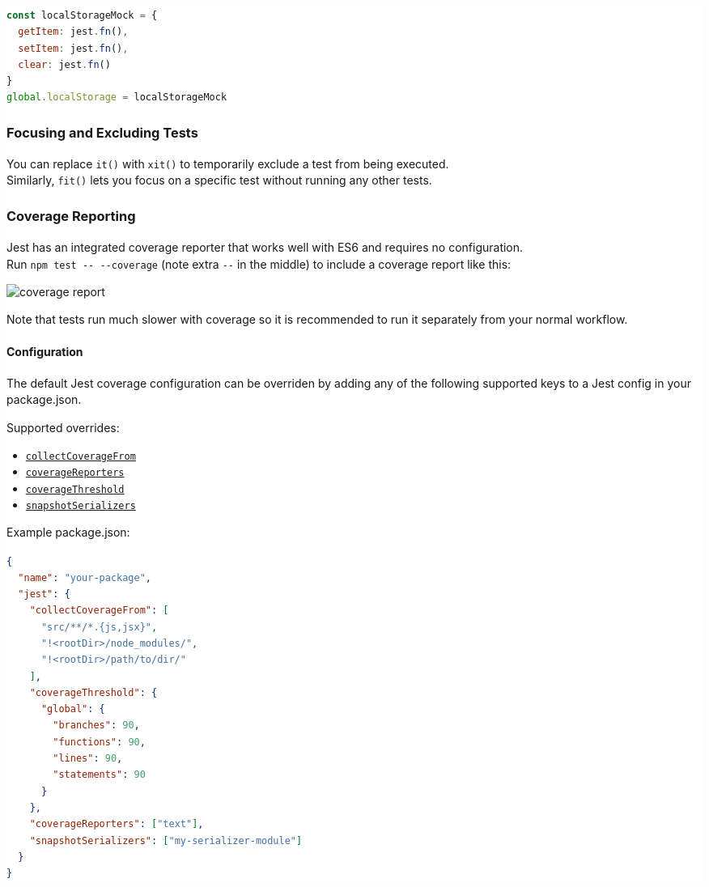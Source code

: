 ```js
const localStorageMock = {
  getItem: jest.fn(),
  setItem: jest.fn(),
  clear: jest.fn()
}
global.localStorage = localStorageMock
```

### Focusing and Excluding Tests

You can replace `it()` with `xit()` to temporarily exclude a test from being
executed.<br> Similarly, `fit()` lets you focus on a specific test without
running any other tests.

### Coverage Reporting

Jest has an integrated coverage reporter that works well with ES6 and requires
no configuration.<br> Run `npm test -- --coverage` (note extra `--` in the
middle) to include a coverage report like this:

![coverage report](http://i.imgur.com/5bFhnTS.png)

Note that tests run much slower with coverage so it is recommended to run it
separately from your normal workflow.

#### Configuration

The default Jest coverage configuration can be overriden by adding any of the
following supported keys to a Jest config in your package.json.

Supported overrides:

* [`collectCoverageFrom`](https://facebook.github.io/jest/docs/en/configuration.html#collectcoveragefrom-array)
* [`coverageReporters`](https://facebook.github.io/jest/docs/en/configuration.html#coveragereporters-array-string)
* [`coverageThreshold`](https://facebook.github.io/jest/docs/en/configuration.html#coveragethreshold-object)
* [`snapshotSerializers`](https://facebook.github.io/jest/docs/en/configuration.html#snapshotserializers-array-string)

Example package.json:

```json
{
  "name": "your-package",
  "jest": {
    "collectCoverageFrom": [
      "src/**/*.{js,jsx}",
      "!<rootDir>/node_modules/",
      "!<rootDir>/path/to/dir/"
    ],
    "coverageThreshold": {
      "global": {
        "branches": 90,
        "functions": 90,
        "lines": 90,
        "statements": 90
      }
    },
    "coverageReporters": ["text"],
    "snapshotSerializers": ["my-serializer-module"]
  }
}
```
